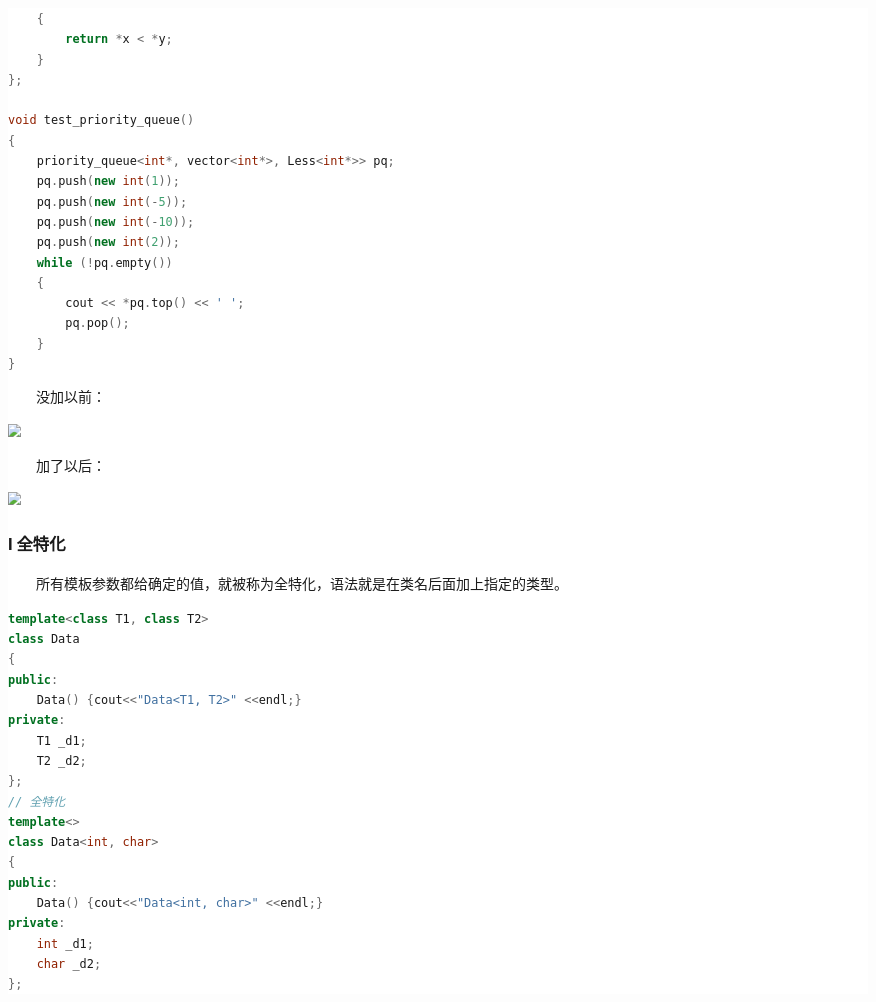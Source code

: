 ```cpp
	{
		return *x < *y;
	}
};

void test_priority_queue()
{
	priority_queue<int*, vector<int*>, Less<int*>> pq;
	pq.push(new int(1));
	pq.push(new int(-5));
	pq.push(new int(-10));
	pq.push(new int(2));
	while (!pq.empty())
	{
		cout << *pq.top() << ' ';
		pq.pop();
	}
}
```

&emsp;&emsp;没加以前：

<img src="https://router-picture-bed.oss-cn-chengdu.aliyuncs.com/img/20220326180917.png" style="zoom:80%;" />

&emsp;&emsp;加了以后：

<img src="https://router-picture-bed.oss-cn-chengdu.aliyuncs.com/img/20220326181004.png" style="zoom:80%;" />

### I 全特化

&emsp;&emsp;所有模板参数都给确定的值，就被称为全特化，语法就是在类名后面加上指定的类型。

```cpp
template<class T1, class T2>
class Data
{
public:
    Data() {cout<<"Data<T1, T2>" <<endl;}
private:
	T1 _d1;
	T2 _d2;
};
// 全特化
template<>
class Data<int, char>
{
public:
	Data() {cout<<"Data<int, char>" <<endl;}
private:
	int _d1;
	char _d2;
};
```
